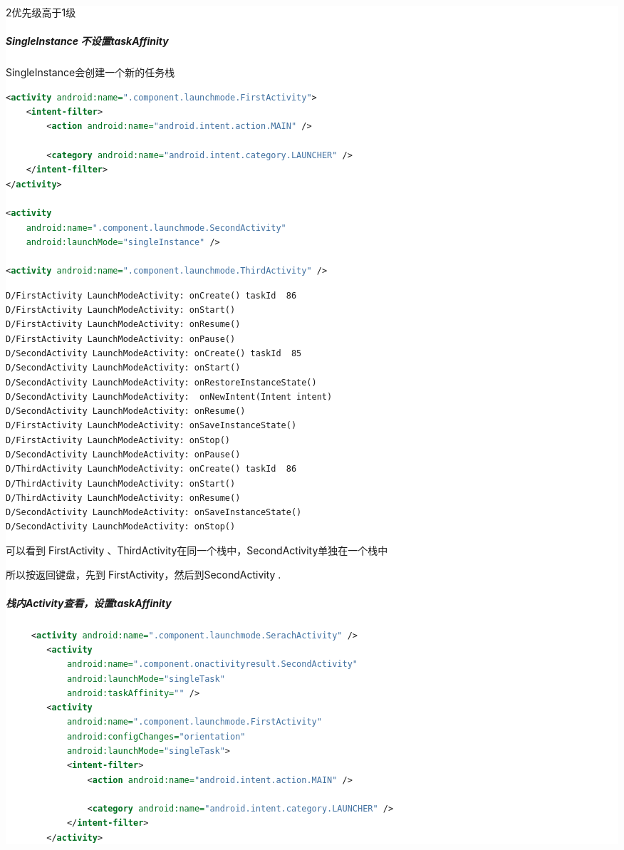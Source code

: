  2优先级高于1级



##### SingleInstance 不设置taskAffinity

SingleInstance会创建一个新的任务栈

```xml
<activity android:name=".component.launchmode.FirstActivity">
    <intent-filter>
        <action android:name="android.intent.action.MAIN" />

        <category android:name="android.intent.category.LAUNCHER" />
    </intent-filter>
</activity>

<activity
    android:name=".component.launchmode.SecondActivity"
    android:launchMode="singleInstance" />

<activity android:name=".component.launchmode.ThirdActivity" />
```

 ```
 D/FirstActivity LaunchModeActivity: onCreate() taskId  86
 D/FirstActivity LaunchModeActivity: onStart()
 D/FirstActivity LaunchModeActivity: onResume()
 D/FirstActivity LaunchModeActivity: onPause()
 D/SecondActivity LaunchModeActivity: onCreate() taskId  85
 D/SecondActivity LaunchModeActivity: onStart()
 D/SecondActivity LaunchModeActivity: onRestoreInstanceState()
 D/SecondActivity LaunchModeActivity:  onNewIntent(Intent intent)
 D/SecondActivity LaunchModeActivity: onResume()
 D/FirstActivity LaunchModeActivity: onSaveInstanceState()
 D/FirstActivity LaunchModeActivity: onStop()
 D/SecondActivity LaunchModeActivity: onPause()
 D/ThirdActivity LaunchModeActivity: onCreate() taskId  86
 D/ThirdActivity LaunchModeActivity: onStart()
 D/ThirdActivity LaunchModeActivity: onResume()
 D/SecondActivity LaunchModeActivity: onSaveInstanceState()
 D/SecondActivity LaunchModeActivity: onStop()
 ```

可以看到 FirstActivity 、ThirdActivity在同一个栈中，SecondActivity单独在一个栈中

所以按返回键盘，先到 FirstActivity，然后到SecondActivity .

##### 栈内Activity查看，设置taskAffinity

```xml
     <activity android:name=".component.launchmode.SerachActivity" />
        <activity
            android:name=".component.onactivityresult.SecondActivity"
            android:launchMode="singleTask"
            android:taskAffinity="" />
        <activity
            android:name=".component.launchmode.FirstActivity"
            android:configChanges="orientation"
            android:launchMode="singleTask">
            <intent-filter>
                <action android:name="android.intent.action.MAIN" />

                <category android:name="android.intent.category.LAUNCHER" />
            </intent-filter>
        </activity>
```
